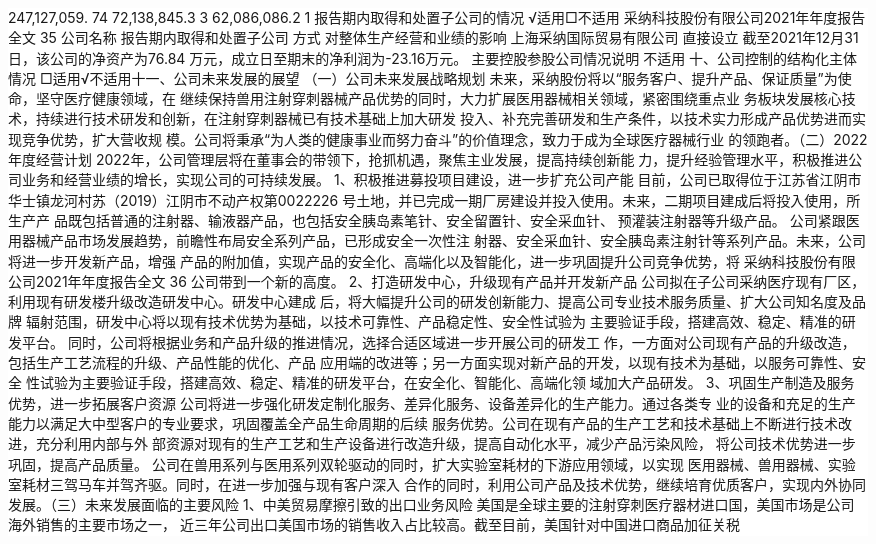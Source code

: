 247,127,059.
74
72,138,845.3
3
62,086,086.2
1
报告期内取得和处置子公司的情况
√适用□不适用
采纳科技股份有限公司2021年年度报告全文
35
公司名称
报告期内取得和处置子公司
方式
对整体生产经营和业绩的影响
上海采纳国际贸易有限公司
直接设立
截至2021年12月31日，该公司的净资产为76.84
万元，成立日至期末的净利润为-23.16万元。
主要控股参股公司情况说明
不适用
十、公司控制的结构化主体情况
□适用√不适用十一、公司未来发展的展望
（一）公司未来发展战略规划
未来，采纳股份将以“服务客户、提升产品、保证质量”为使命，坚守医疗健康领域，在
继续保持兽用注射穿刺器械产品优势的同时，大力扩展医用器械相关领域，紧密围绕重点业
务板块发展核心技术，持续进行技术研发和创新，在注射穿刺器械已有技术基础上加大研发
投入、补充完善研发和生产条件，以技术实力形成产品优势进而实现竞争优势，扩大营收规
模。公司将秉承“为人类的健康事业而努力奋斗”的价值理念，致力于成为全球医疗器械行业
的领跑者。（二）2022年度经营计划
2022年，公司管理层将在董事会的带领下，抢抓机遇，聚焦主业发展，提高持续创新能
力，提升经验管理水平，积极推进公司业务和经营业绩的增长，实现公司的可持续发展。
1、积极推进募投项目建设，进一步扩充公司产能
目前，公司已取得位于江苏省江阴市华士镇龙河村苏（2019）江阴市不动产权第0022226
号土地，并已完成一期厂房建设并投入使用。未来，二期项目建成后将投入使用，所生产产
品既包括普通的注射器、输液器产品，也包括安全胰岛素笔针、安全留置针、安全采血针、
预灌装注射器等升级产品。
公司紧跟医用器械产品市场发展趋势，前瞻性布局安全系列产品，已形成安全一次性注
射器、安全采血针、安全胰岛素注射针等系列产品。未来，公司将进一步开发新产品，增强
产品的附加值，实现产品的安全化、高端化以及智能化，进一步巩固提升公司竞争优势，将
采纳科技股份有限公司2021年年度报告全文
36
公司带到一个新的高度。
2、打造研发中心，升级现有产品并开发新产品
公司拟在子公司采纳医疗现有厂区，利用现有研发楼升级改造研发中心。研发中心建成
后，将大幅提升公司的研发创新能力、提高公司专业技术服务质量、扩大公司知名度及品牌
辐射范围，研发中心将以现有技术优势为基础，以技术可靠性、产品稳定性、安全性试验为
主要验证手段，搭建高效、稳定、精准的研发平台。
同时，公司将根据业务和产品升级的推进情况，选择合适区域进一步开展公司的研发工
作，一方面对公司现有产品的升级改造，包括生产工艺流程的升级、产品性能的优化、产品
应用端的改进等；另一方面实现对新产品的开发，以现有技术为基础，以服务可靠性、安全
性试验为主要验证手段，搭建高效、稳定、精准的研发平台，在安全化、智能化、高端化领
域加大产品研发。
3、巩固生产制造及服务优势，进一步拓展客户资源
公司将进一步强化研发定制化服务、差异化服务、设备差异化的生产能力。通过各类专
业的设备和充足的生产能力以满足大中型客户的专业要求，巩固覆盖全产品生命周期的后续
服务优势。公司在现有产品的生产工艺和技术基础上不断进行技术改进，充分利用内部与外
部资源对现有的生产工艺和生产设备进行改造升级，提高自动化水平，减少产品污染风险，
将公司技术优势进一步巩固，提高产品质量。
公司在兽用系列与医用系列双轮驱动的同时，扩大实验室耗材的下游应用领域，以实现
医用器械、兽用器械、实验室耗材三驾马车并驾齐驱。同时，在进一步加强与现有客户深入
合作的同时，利用公司产品及技术优势，继续培育优质客户，实现内外协同发展。（三）未来发展面临的主要风险
1、中美贸易摩擦引致的出口业务风险
美国是全球主要的注射穿刺医疗器材进口国，美国市场是公司海外销售的主要市场之一，
近三年公司出口美国市场的销售收入占比较高。截至目前，美国针对中国进口商品加征关税